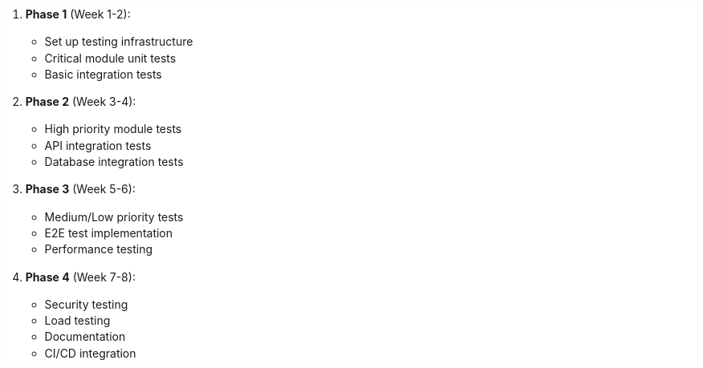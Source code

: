 1. **Phase 1** (Week 1-2):
   - Set up testing infrastructure
   - Critical module unit tests
   - Basic integration tests

2. **Phase 2** (Week 3-4):
   - High priority module tests
   - API integration tests
   - Database integration tests

3. **Phase 3** (Week 5-6):
   - Medium/Low priority tests
   - E2E test implementation
   - Performance testing

4. **Phase 4** (Week 7-8):
   - Security testing
   - Load testing
   - Documentation
   - CI/CD integration